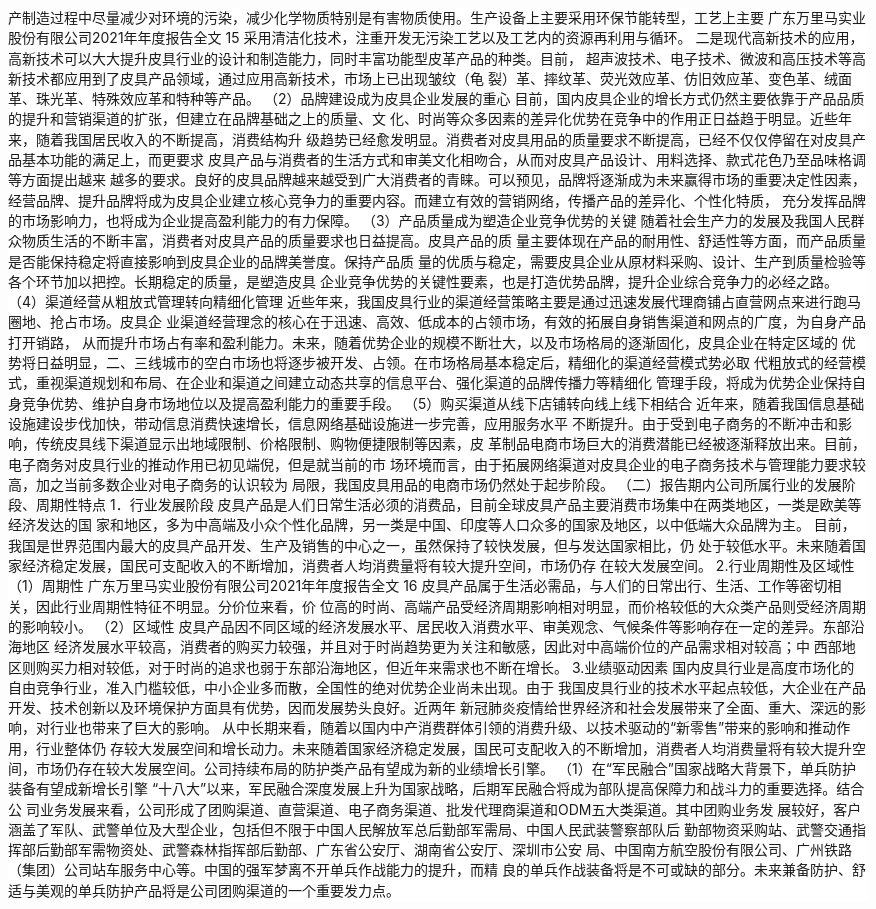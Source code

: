 产制造过程中尽量减少对环境的污染，减少化学物质特别是有害物质使用。生产设备上主要采用环保节能转型，工艺上主要
广东万里马实业股份有限公司2021年年度报告全文
15
采用清洁化技术，注重开发无污染工艺以及工艺内的资源再利用与循环。
二是现代高新技术的应用，高新技术可以大大提升皮具行业的设计和制造能力，同时丰富功能型皮革产品的种类。目前，
超声波技术、电子技术、微波和高压技术等高新技术都应用到了皮具产品领域，通过应用高新技术，市场上已出现皱纹（龟
裂）革、摔纹革、荧光效应革、仿旧效应革、变色革、绒面革、珠光革、特殊效应革和特种等产品。
（2）品牌建设成为皮具企业发展的重心
目前，国内皮具企业的增长方式仍然主要依靠于产品品质的提升和营销渠道的扩张，但建立在品牌基础之上的质量、文
化、时尚等众多因素的差异化优势在竞争中的作用正日益趋于明显。近些年来，随着我国居民收入的不断提高，消费结构升
级趋势已经愈发明显。消费者对皮具用品的质量要求不断提高，已经不仅仅停留在对皮具产品基本功能的满足上，而更要求
皮具产品与消费者的生活方式和审美文化相吻合，从而对皮具产品设计、用料选择、款式花色乃至品味格调等方面提出越来
越多的要求。良好的皮具品牌越来越受到广大消费者的青睐。可以预见，品牌将逐渐成为未来赢得市场的重要决定性因素，
经营品牌、提升品牌将成为皮具企业建立核心竞争力的重要内容。而建立有效的营销网络，传播产品的差异化、个性化特质，
充分发挥品牌的市场影响力，也将成为企业提高盈利能力的有力保障。
（3）产品质量成为塑造企业竞争优势的关键
随着社会生产力的发展及我国人民群众物质生活的不断丰富，消费者对皮具产品的质量要求也日益提高。皮具产品的质
量主要体现在产品的耐用性、舒适性等方面，而产品质量是否能保持稳定将直接影响到皮具企业的品牌美誉度。保持产品质
量的优质与稳定，需要皮具企业从原材料采购、设计、生产到质量检验等各个环节加以把控。长期稳定的质量，是塑造皮具
企业竞争优势的关键性要素，也是打造优势品牌，提升企业综合竞争力的必经之路。
（4）渠道经营从粗放式管理转向精细化管理
近些年来，我国皮具行业的渠道经营策略主要是通过迅速发展代理商铺占直营网点来进行跑马圈地、抢占市场。皮具企
业渠道经营理念的核心在于迅速、高效、低成本的占领市场，有效的拓展自身销售渠道和网点的广度，为自身产品打开销路，
从而提升市场占有率和盈利能力。未来，随着优势企业的规模不断壮大，以及市场格局的逐渐固化，皮具企业在特定区域的
优势将日益明显，二、三线城市的空白市场也将逐步被开发、占领。在市场格局基本稳定后，精细化的渠道经营模式势必取
代粗放式的经营模式，重视渠道规划和布局、在企业和渠道之间建立动态共享的信息平台、强化渠道的品牌传播力等精细化
管理手段，将成为优势企业保持自身竞争优势、维护自身市场地位以及提高盈利能力的重要手段。
（5）购买渠道从线下店铺转向线上线下相结合
近年来，随着我国信息基础设施建设步伐加快，带动信息消费快速增长，信息网络基础设施进一步完善，应用服务水平
不断提升。由于受到电子商务的不断冲击和影响，传统皮具线下渠道显示出地域限制、价格限制、购物便捷限制等因素，皮
革制品电商市场巨大的消费潜能已经被逐渐释放出来。目前，电子商务对皮具行业的推动作用已初见端倪，但是就当前的市
场环境而言，由于拓展网络渠道对皮具企业的电子商务技术与管理能力要求较高，加之当前多数企业对电子商务的认识较为
局限，我国皮具用品的电商市场仍然处于起步阶段。
（二）报告期内公司所属行业的发展阶段、周期性特点
1．行业发展阶段
皮具产品是人们日常生活必须的消费品，目前全球皮具产品主要消费市场集中在两类地区，一类是欧美等经济发达的国
家和地区，多为中高端及小众个性化品牌，另一类是中国、印度等人口众多的国家及地区，以中低端大众品牌为主。
目前，我国是世界范围内最大的皮具产品开发、生产及销售的中心之一，虽然保持了较快发展，但与发达国家相比，仍
处于较低水平。未来随着国家经济稳定发展，国民可支配收入的不断增加，消费者人均消费量将有较大提升空间，市场仍存
在较大发展空间。
2.行业周期性及区域性
（1）周期性
广东万里马实业股份有限公司2021年年度报告全文
16
皮具产品属于生活必需品，与人们的日常出行、生活、工作等密切相关，因此行业周期性特征不明显。分价位来看，价
位高的时尚、高端产品受经济周期影响相对明显，而价格较低的大众类产品则受经济周期的影响较小。
（2）区域性
皮具产品因不同区域的经济发展水平、居民收入消费水平、审美观念、气候条件等影响存在一定的差异。东部沿海地区
经济发展水平较高，消费者的购买力较强，并且对于时尚趋势更为关注和敏感，因此对中高端价位的产品需求相对较高；中
西部地区则购买力相对较低，对于时尚的追求也弱于东部沿海地区，但近年来需求也不断在增长。
3.业绩驱动因素
国内皮具行业是高度市场化的自由竞争行业，准入门槛较低，中小企业多而散，全国性的绝对优势企业尚未出现。由于
我国皮具行业的技术水平起点较低，大企业在产品开发、技术创新以及环境保护方面具有优势，因而发展势头良好。近两年
新冠肺炎疫情给世界经济和社会发展带来了全面、重大、深远的影响，对行业也带来了巨大的影响。
从中长期来看，随着以国内中产消费群体引领的消费升级、以技术驱动的“新零售”带来的影响和推动作用，行业整体仍
存较大发展空间和增长动力。未来随着国家经济稳定发展，国民可支配收入的不断增加，消费者人均消费量将有较大提升空
间，市场仍存在较大发展空间。公司持续布局的防护类产品有望成为新的业绩增长引擎。
（1）在“军民融合”国家战略大背景下，单兵防护装备有望成新增长引擎
“十八大”以来，军民融合深度发展上升为国家战略，后期军民融合将成为部队提高保障力和战斗力的重要选择。结合公
司业务发展来看，公司形成了团购渠道、直营渠道、电子商务渠道、批发代理商渠道和ODM五大类渠道。其中团购业务发
展较好，客户涵盖了军队、武警单位及大型企业，包括但不限于中国人民解放军总后勤部军需局、中国人民武装警察部队后
勤部物资采购站、武警交通指挥部后勤部军需物资处、武警森林指挥部后勤部、广东省公安厅、湖南省公安厅、深圳市公安
局、中国南方航空股份有限公司、广州铁路（集团）公司站车服务中心等。中国的强军梦离不开单兵作战能力的提升，而精
良的单兵作战装备将是不可或缺的部分。未来兼备防护、舒适与美观的单兵防护产品将是公司团购渠道的一个重要发力点。